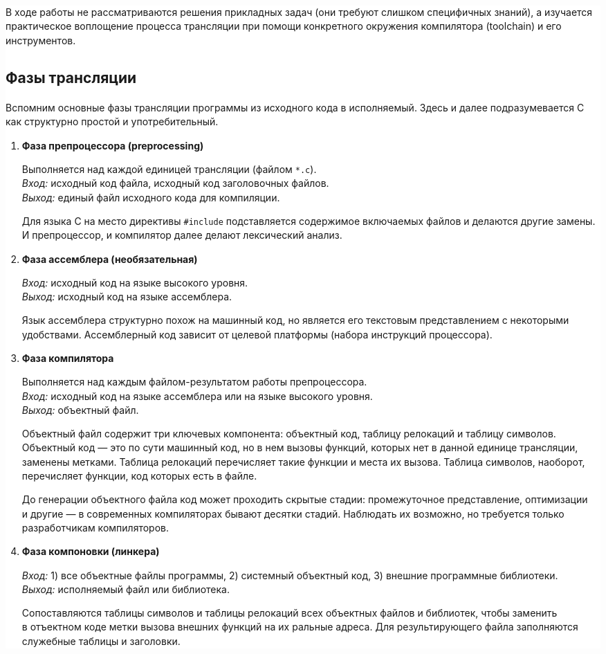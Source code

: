 В ходе работы не рассматриваются решения прикладных задач (они требуют слишком
специфичных знаний), а изучается практическое воплощение процесса трансляции
при помощи конкретного окружения компилятора (toolchain) и его инструментов.



## Фазы трансляции

Вспомним основные фазы трансляции программы из исходного кода в исполняемый.
Здесь и далее подразумевается C как структурно простой и употребительный.

1. **Фаза препроцессора (preprocessing)**

    Выполняется над каждой единицей трансляции (файлом `*.c`). \
    *Вход:* исходный код файла, исходный код заголовочных файлов. \
    *Выход:* единый файл исходного кода для компиляции.

    Для языка C на место директивы `#include` подставляется содержимое
    включаемых файлов и делаются другие замены.  И препроцессор, и компилятор
    далее делают лексический анализ.

2. **Фаза ассемблера (необязательная)**

    *Вход:* исходный код на языке высокого уровня. \
    *Выход:* исходный код на языке ассемблера.

    Язык ассемблера структурно похож на машинный код, но является его
    текстовым представлением с некоторыми удобствами.  Ассемблерный код
    зависит от целевой платформы (набора инструкций процессора).

3. **Фаза компилятора**

    Выполняется над каждым файлом-результатом работы препроцессора. \
    *Вход:* исходный код на языке ассемблера или на языке высокого уровня. \
    *Выход:* объектный файл.

    Объектный файл содержит три ключевых компонента: объектный код, таблицу
    релокаций и таблицу символов.  Объектный код — это по сути машинный код,
    но в нем вызовы функций, которых нет в данной единице трансляции, заменены
    метками. Таблица релокаций перечисляет такие функции и места их вызова.
    Таблица символов, наоборот, перечисляет функции, код которых есть в файле.

    До генерации объектного файла код может проходить скрытые стадии:
    промежуточное представление, оптимизации и другие — в современных
    компиляторах бывают десятки стадий.  Наблюдать их возможно, но требуется
    только разработчикам компиляторов.

4. **Фаза компоновки (линкера)**

    *Вход:* 1) все объектные файлы программы, 2) системный объектный код,
        3) внешние программные библиотеки. \
    *Выход:* исполняемый файл или библиотека.

    Сопоставляются таблицы символов и таблицы релокаций всех объектных файлов
    и библиотек, чтобы заменить в отъектном коде метки вызова внешних функций
    на их ральные адреса.  Для результирующего файла заполняются служебные
    таблицы и заголовки.
